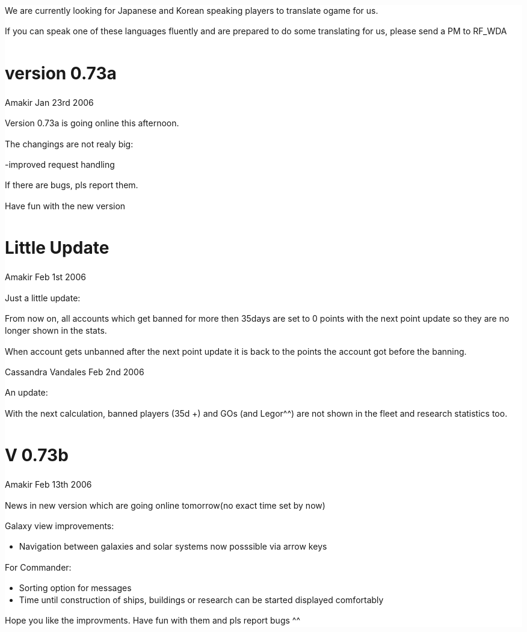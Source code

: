 We are currently looking for Japanese and Korean speaking players to translate ogame for us.

If you can speak one of these languages fluently and are prepared to do some translating for us, please send a PM to RF_WDA

# version 0.73a
Amakir
Jan 23rd 2006

Version 0.73a is going online this afternoon.

The changings are not realy big:

-improved request handling

If there are bugs, pls report them.

Have fun with the new version

# Little Update
Amakir
Feb 1st 2006

Just a little update:

From now on, all accounts which get banned for more then 35days are set to 0 points with the next point update so they are no longer shown in the stats.

When account gets unbanned after the next point update it is back to the points the account got before the banning.

Cassandra Vandales
Feb 2nd 2006

An update:

With the next calculation, banned players (35d +) and GOs (and Legor^^) are not shown in the fleet and research statistics too.

# V 0.73b
Amakir
Feb 13th 2006

News in new version which are going online tomorrow(no exact time set by now)

Galaxy view improvements:
- Navigation between galaxies and solar systems now posssible via arrow keys

For Commander:
- Sorting option for messages
- Time until construction of ships, buildings or research can be started displayed comfortably

Hope you like the improvments.
Have fun with them and pls report bugs ^^
